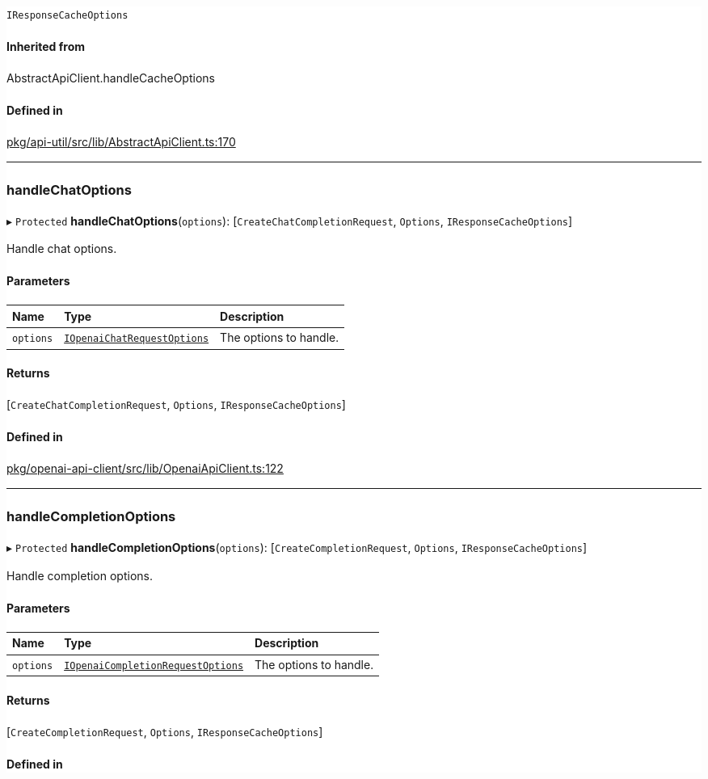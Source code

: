 `IResponseCacheOptions`

#### Inherited from

AbstractApiClient.handleCacheOptions

#### Defined in

[pkg/api-util/src/lib/AbstractApiClient.ts:170](https://github.com/bemoje/tsmono/blob/8bd5d16/pkg/api-util/src/lib/AbstractApiClient.ts#L170)

___

### handleChatOptions

▸ `Protected` **handleChatOptions**(`options`): [`CreateChatCompletionRequest`, `Options`, `IResponseCacheOptions`]

Handle chat options.

#### Parameters

| Name | Type | Description |
| :------ | :------ | :------ |
| `options` | [`IOpenaiChatRequestOptions`](https://github.com/bemoje/tsmono/blob/main/pkg/openai-api-client/docs/md/interfaces/IOpenaiChatRequestOptions.md) | The options to handle. |

#### Returns

[`CreateChatCompletionRequest`, `Options`, `IResponseCacheOptions`]

#### Defined in

[pkg/openai-api-client/src/lib/OpenaiApiClient.ts:122](https://github.com/bemoje/tsmono/blob/8bd5d16/pkg/openai-api-client/src/lib/OpenaiApiClient.ts#L122)

___

### handleCompletionOptions

▸ `Protected` **handleCompletionOptions**(`options`): [`CreateCompletionRequest`, `Options`, `IResponseCacheOptions`]

Handle completion options.

#### Parameters

| Name | Type | Description |
| :------ | :------ | :------ |
| `options` | [`IOpenaiCompletionRequestOptions`](https://github.com/bemoje/tsmono/blob/main/pkg/openai-api-client/docs/md/interfaces/IOpenaiCompletionRequestOptions.md) | The options to handle. |

#### Returns

[`CreateCompletionRequest`, `Options`, `IResponseCacheOptions`]

#### Defined in
